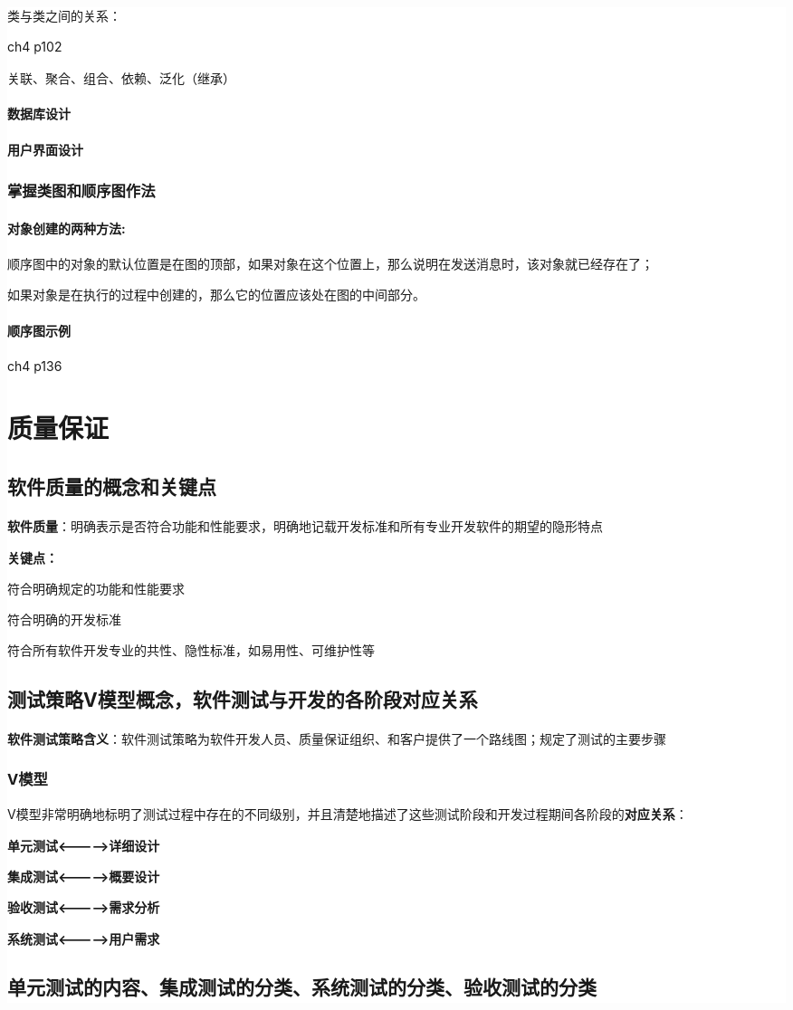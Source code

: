 类与类之间的关系：

ch4 p102

关联、聚合、组合、依赖、泛化（继承）

#### 数据库设计

#### 用户界面设计



### 掌握类图和顺序图作法

#### 对象创建的两种方法:

顺序图中的对象的默认位置是在图的顶部，如果对象在这个位置上，那么说明在发送消息时，该对象就已经存在了；

如果对象是在执行的过程中创建的，那么它的位置应该处在图的中间部分。

#### 顺序图示例

ch4 p136



# 质量保证

## 软件质量的概念和关键点

**软件质量**：明确表示是否符合功能和性能要求，明确地记载开发标准和所有专业开发软件的期望的隐形特点

**关键点：**

符合明确规定的功能和性能要求

符合明确的开发标准

符合所有软件开发专业的共性、隐性标准，如易用性、可维护性等

## 测试策略V模型概念，软件测试与开发的各阶段对应关系

**软件测试策略含义**：软件测试策略为软件开发人员、质量保证组织、和客户提供了一个路线图；规定了测试的主要步骤

### V模型

V模型非常明确地标明了测试过程中存在的不同级别，并且清楚地描述了这些测试阶段和开发过程期间各阶段的**对应关系**：

**单元测试<----->详细设计**

**集成测试<----->概要设计**

**验收测试<----->需求分析**

**系统测试<----->用户需求**

## 单元测试的内容、集成测试的分类、系统测试的分类、验收测试的分类
